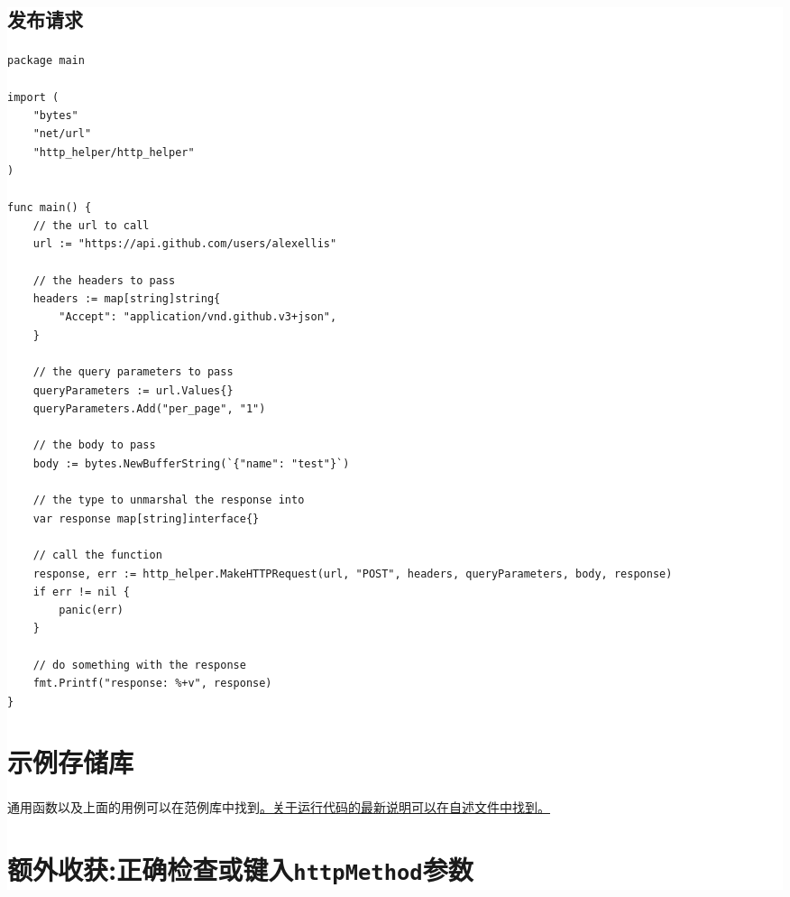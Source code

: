```
```

## 发布请求

```
package main

import (
    "bytes"
    "net/url"
    "http_helper/http_helper"
)

func main() {
    // the url to call
    url := "https://api.github.com/users/alexellis"

    // the headers to pass
    headers := map[string]string{
        "Accept": "application/vnd.github.v3+json",
    }

    // the query parameters to pass
    queryParameters := url.Values{}
    queryParameters.Add("per_page", "1")

    // the body to pass
    body := bytes.NewBufferString(`{"name": "test"}`)

    // the type to unmarshal the response into
    var response map[string]interface{}

    // call the function
    response, err := http_helper.MakeHTTPRequest(url, "POST", headers, queryParameters, body, response)
    if err != nil {
        panic(err)
    }

    // do something with the response
    fmt.Printf("response: %+v", response)
}
```

# 示例存储库

通用函数以及上面的用例可以在范例库中找到[。关于运行代码的最新说明可以在自述文件中找到。](https://github.com/princefishthrower/golang-generic-http-helper-function.git)

# 额外收获:正确检查或键入`httpMethod`参数
